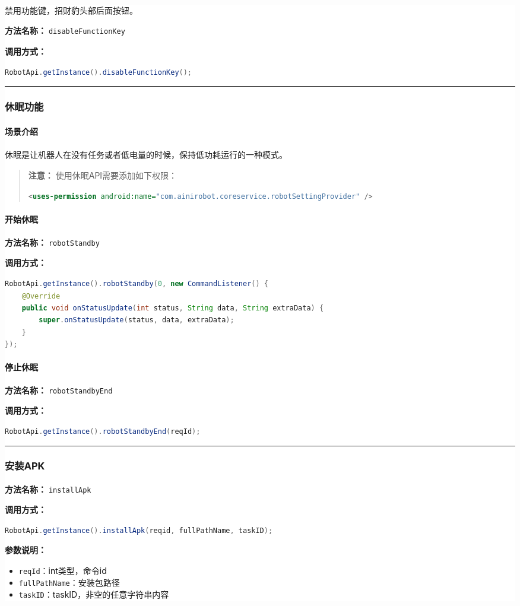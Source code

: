 禁用功能键，招财豹头部后面按钮。

**方法名称：** `disableFunctionKey`

**调用方式：**

```java
RobotApi.getInstance().disableFunctionKey();
```

---

### 休眠功能

#### 场景介绍

休眠是让机器人在没有任务或者低电量的时候，保持低功耗运行的一种模式。

> **注意：** 使用休眠API需要添加如下权限：
> ```xml
> <uses-permission android:name="com.ainirobot.coreservice.robotSettingProvider" />
> ```

#### 开始休眠

**方法名称：** `robotStandby`

**调用方式：**

```java
RobotApi.getInstance().robotStandby(0, new CommandListener() {
    @Override
    public void onStatusUpdate(int status, String data, String extraData) {
        super.onStatusUpdate(status, data, extraData);
    }
});
```

#### 停止休眠

**方法名称：** `robotStandbyEnd`

**调用方式：**

```java
RobotApi.getInstance().robotStandbyEnd(reqId);
```

---

### 安装APK

**方法名称：** `installApk`

**调用方式：**

```java
RobotApi.getInstance().installApk(reqid, fullPathName, taskID);
```

**参数说明：**

- `reqId`：int类型，命令id
- `fullPathName`：安装包路径
- `taskID`：taskID，非空的任意字符串内容
